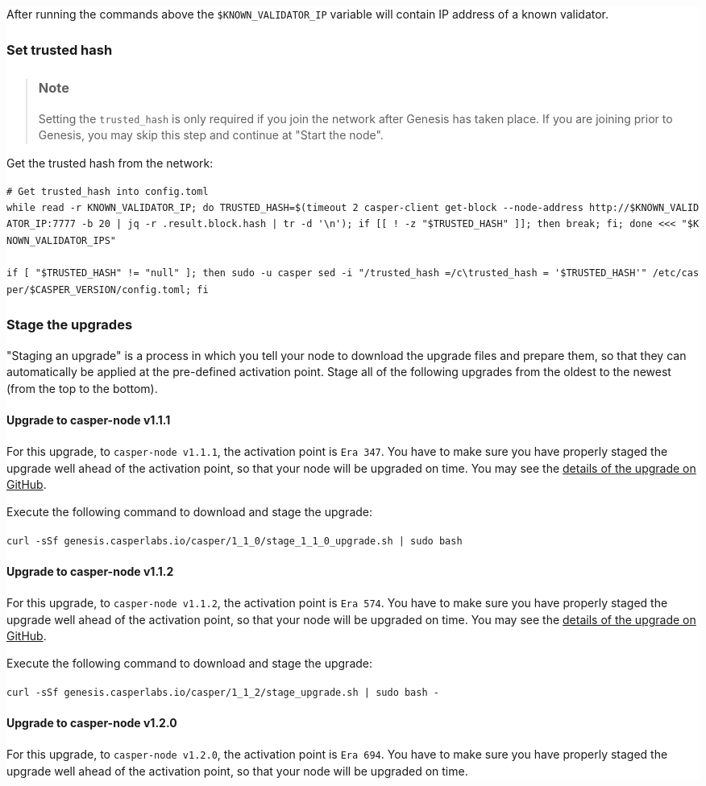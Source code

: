 After running the commands above the ```$KNOWN_VALIDATOR_IP``` variable will contain IP address of a known validator.

### Set trusted hash


> ### Note
> Setting the `trusted_hash` is only required if you join the network after Genesis has taken place. If you are joining 
> prior to Genesis, you may skip this step and continue at "Start the node".

Get the trusted hash from the network:

```
# Get trusted_hash into config.toml
while read -r KNOWN_VALIDATOR_IP; do TRUSTED_HASH=$(timeout 2 casper-client get-block --node-address http://$KNOWN_VALIDATOR_IP:7777 -b 20 | jq -r .result.block.hash | tr -d '\n'); if [[ ! -z "$TRUSTED_HASH" ]]; then break; fi; done <<< "$KNOWN_VALIDATOR_IPS"

if [ "$TRUSTED_HASH" != "null" ]; then sudo -u casper sed -i "/trusted_hash =/c\trusted_hash = '$TRUSTED_HASH'" /etc/casper/$CASPER_VERSION/config.toml; fi
```

### Stage the upgrades
"Staging an upgrade" is a process in which you tell your node to download the upgrade files and prepare them, so that they can automatically be applied at the pre-defined activation point. Stage all of the following upgrades from the oldest to the newest (from the top to the bottom).

#### Upgrade to casper-node v1.1.1
For this upgrade, to `casper-node v1.1.1`, the activation point is `Era 347`. You have to make sure you have properly staged the upgrade well ahead of the activation point, so that your node will be upgraded on time. You may see the [details of the upgrade on GitHub](https://github.com/casper-network/casper-node/releases/tag/v1.1.1).

Execute the following command to download and stage the upgrade:
```
curl -sSf genesis.casperlabs.io/casper/1_1_0/stage_1_1_0_upgrade.sh | sudo bash
```

#### Upgrade to casper-node v1.1.2
For this upgrade, to `casper-node v1.1.2`, the activation point is `Era 574`. You have to make sure you have properly staged the upgrade well ahead of the activation point, so that your node will be upgraded on time. You may see the [details of the upgrade on GitHub](https://github.com/casper-network/casper-node/releases/tag/v1.1.2).

Execute the following command to download and stage the upgrade:
```
curl -sSf genesis.casperlabs.io/casper/1_1_2/stage_upgrade.sh | sudo bash -
```

#### Upgrade to casper-node v1.2.0
For this upgrade, to `casper-node v1.2.0`, the activation point is `Era 694`. You have to make sure you have properly staged the upgrade well ahead of the activation point, so that your node will be upgraded on time.


[comment]: <> ([include ../casper-client/check-balance.md])
[comment]: <> ([include ../casper-client/bond.md])